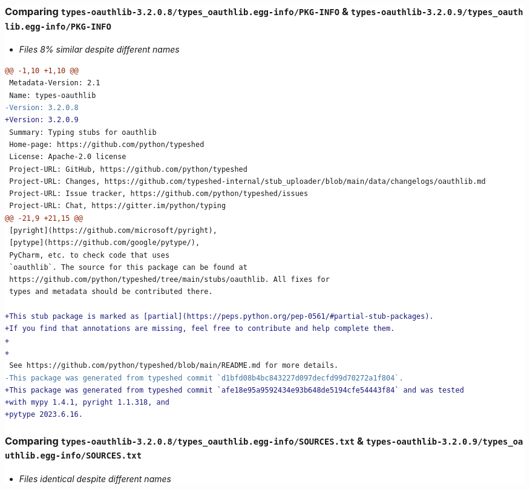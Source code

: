 ### Comparing `types-oauthlib-3.2.0.8/types_oauthlib.egg-info/PKG-INFO` & `types-oauthlib-3.2.0.9/types_oauthlib.egg-info/PKG-INFO`

 * *Files 8% similar despite different names*

```diff
@@ -1,10 +1,10 @@
 Metadata-Version: 2.1
 Name: types-oauthlib
-Version: 3.2.0.8
+Version: 3.2.0.9
 Summary: Typing stubs for oauthlib
 Home-page: https://github.com/python/typeshed
 License: Apache-2.0 license
 Project-URL: GitHub, https://github.com/python/typeshed
 Project-URL: Changes, https://github.com/typeshed-internal/stub_uploader/blob/main/data/changelogs/oauthlib.md
 Project-URL: Issue tracker, https://github.com/python/typeshed/issues
 Project-URL: Chat, https://gitter.im/python/typing
@@ -21,9 +21,15 @@
 [pyright](https://github.com/microsoft/pyright),
 [pytype](https://github.com/google/pytype/),
 PyCharm, etc. to check code that uses
 `oauthlib`. The source for this package can be found at
 https://github.com/python/typeshed/tree/main/stubs/oauthlib. All fixes for
 types and metadata should be contributed there.
 
+This stub package is marked as [partial](https://peps.python.org/pep-0561/#partial-stub-packages).
+If you find that annotations are missing, feel free to contribute and help complete them.
+
+
 See https://github.com/python/typeshed/blob/main/README.md for more details.
-This package was generated from typeshed commit `d1bfd08b4bc843227d097decfd99d70272a1f804`.
+This package was generated from typeshed commit `afe18e95a9592434e93b648de5194cfe54443f84` and was tested
+with mypy 1.4.1, pyright 1.1.318, and
+pytype 2023.6.16.
```

### Comparing `types-oauthlib-3.2.0.8/types_oauthlib.egg-info/SOURCES.txt` & `types-oauthlib-3.2.0.9/types_oauthlib.egg-info/SOURCES.txt`

 * *Files identical despite different names*

